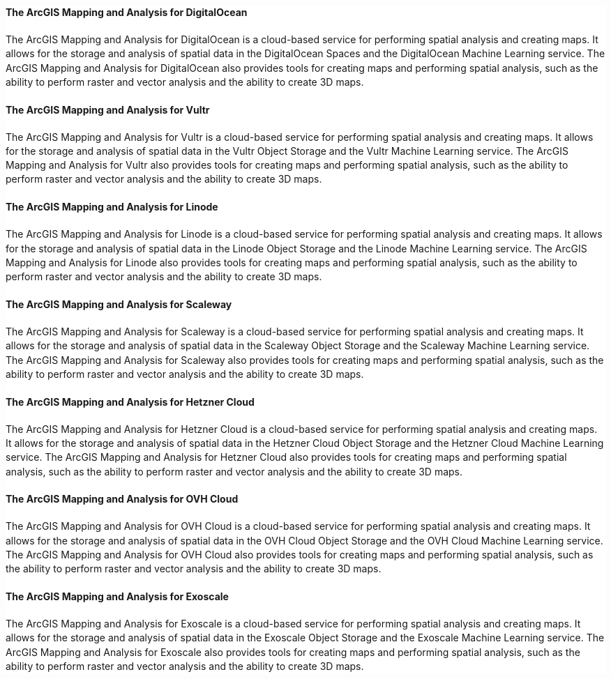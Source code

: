 #### The ArcGIS Mapping and Analysis for DigitalOcean

The ArcGIS Mapping and Analysis for DigitalOcean is a cloud-based service for performing spatial analysis and creating maps. It allows for the storage and analysis of spatial data in the DigitalOcean Spaces and the DigitalOcean Machine Learning service. The ArcGIS Mapping and Analysis for DigitalOcean also provides tools for creating maps and performing spatial analysis, such as the ability to perform raster and vector analysis and the ability to create 3D maps.

#### The ArcGIS Mapping and Analysis for Vultr

The ArcGIS Mapping and Analysis for Vultr is a cloud-based service for performing spatial analysis and creating maps. It allows for the storage and analysis of spatial data in the Vultr Object Storage and the Vultr Machine Learning service. The ArcGIS Mapping and Analysis for Vultr also provides tools for creating maps and performing spatial analysis, such as the ability to perform raster and vector analysis and the ability to create 3D maps.

#### The ArcGIS Mapping and Analysis for Linode

The ArcGIS Mapping and Analysis for Linode is a cloud-based service for performing spatial analysis and creating maps. It allows for the storage and analysis of spatial data in the Linode Object Storage and the Linode Machine Learning service. The ArcGIS Mapping and Analysis for Linode also provides tools for creating maps and performing spatial analysis, such as the ability to perform raster and vector analysis and the ability to create 3D maps.

#### The ArcGIS Mapping and Analysis for Scaleway

The ArcGIS Mapping and Analysis for Scaleway is a cloud-based service for performing spatial analysis and creating maps. It allows for the storage and analysis of spatial data in the Scaleway Object Storage and the Scaleway Machine Learning service. The ArcGIS Mapping and Analysis for Scaleway also provides tools for creating maps and performing spatial analysis, such as the ability to perform raster and vector analysis and the ability to create 3D maps.

#### The ArcGIS Mapping and Analysis for Hetzner Cloud

The ArcGIS Mapping and Analysis for Hetzner Cloud is a cloud-based service for performing spatial analysis and creating maps. It allows for the storage and analysis of spatial data in the Hetzner Cloud Object Storage and the Hetzner Cloud Machine Learning service. The ArcGIS Mapping and Analysis for Hetzner Cloud also provides tools for creating maps and performing spatial analysis, such as the ability to perform raster and vector analysis and the ability to create 3D maps.

#### The ArcGIS Mapping and Analysis for OVH Cloud

The ArcGIS Mapping and Analysis for OVH Cloud is a cloud-based service for performing spatial analysis and creating maps. It allows for the storage and analysis of spatial data in the OVH Cloud Object Storage and the OVH Cloud Machine Learning service. The ArcGIS Mapping and Analysis for OVH Cloud also provides tools for creating maps and performing spatial analysis, such as the ability to perform raster and vector analysis and the ability to create 3D maps.

#### The ArcGIS Mapping and Analysis for Exoscale

The ArcGIS Mapping and Analysis for Exoscale is a cloud-based service for performing spatial analysis and creating maps. It allows for the storage and analysis of spatial data in the Exoscale Object Storage and the Exoscale Machine Learning service. The ArcGIS Mapping and Analysis for Exoscale also provides tools for creating maps and performing spatial analysis, such as the ability to perform raster and vector analysis and the ability to create 3D maps.
